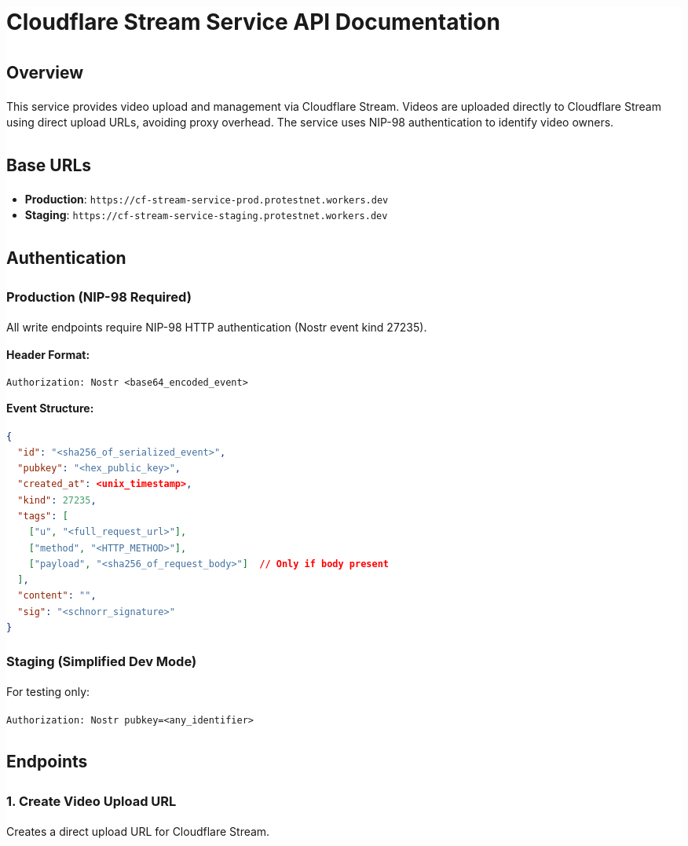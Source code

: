 # Cloudflare Stream Service API Documentation

## Overview
This service provides video upload and management via Cloudflare Stream. Videos are uploaded directly to Cloudflare Stream using direct upload URLs, avoiding proxy overhead. The service uses NIP-98 authentication to identify video owners.

## Base URLs
- **Production**: `https://cf-stream-service-prod.protestnet.workers.dev`
- **Staging**: `https://cf-stream-service-staging.protestnet.workers.dev`

## Authentication

### Production (NIP-98 Required)
All write endpoints require NIP-98 HTTP authentication (Nostr event kind 27235).

**Header Format:**
```
Authorization: Nostr <base64_encoded_event>
```

**Event Structure:**
```json
{
  "id": "<sha256_of_serialized_event>",
  "pubkey": "<hex_public_key>",
  "created_at": <unix_timestamp>,
  "kind": 27235,
  "tags": [
    ["u", "<full_request_url>"],
    ["method", "<HTTP_METHOD>"],
    ["payload", "<sha256_of_request_body>"]  // Only if body present
  ],
  "content": "",
  "sig": "<schnorr_signature>"
}
```

### Staging (Simplified Dev Mode)
For testing only:
```
Authorization: Nostr pubkey=<any_identifier>
```

## Endpoints

### 1. Create Video Upload URL
Creates a direct upload URL for Cloudflare Stream.
